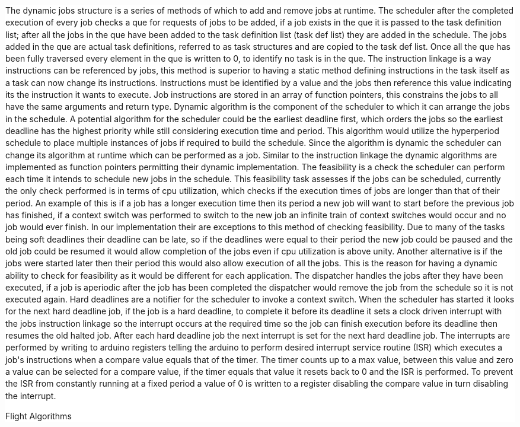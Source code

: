 The dynamic jobs structure is a series of methods of which to add and remove jobs at runtime. The scheduler after the completed execution of every job checks a que for requests of jobs to be added, if a job exists in the que it is passed to the task definition list; after all the jobs in the que have been added to the task definition list (task def list) they are added in the schedule. The jobs added in the que are actual task definitions, referred to as task structures and are copied to the task def list. Once all the que has been fully traversed every element in the que is written to 0, to identify no task is in the que.
The instruction linkage is a way instructions can be referenced by jobs, this method is superior to having a static method defining instructions in the task itself as a task can now change its instructions. Instructions must be identified by a value and the jobs then reference this value indicating its the instruction it wants to execute. Job instructions are stored in an array of function pointers, this constrains the jobs to all have the same arguments and return type.
Dynamic algorithm is the component of the scheduler to which it can arrange the jobs in the schedule. A potential algorithm for the scheduler could be the earliest deadline first, which orders the jobs so the earliest deadline has the highest priority while still considering execution time and period. This algorithm would utilize the hyperperiod schedule to place multiple instances of jobs if required to build the schedule. Since the algorithm is dynamic the scheduler can change its algorithm at runtime which can be performed as a job. Similar to the instruction linkage the dynamic algorithms are implemented as function pointers permitting their dynamic implementation.
The feasibility is a check the scheduler can perform each time it intends to schedule new jobs in the schedule. This feasibility task assesses if the jobs can be scheduled, currently the only check performed is in terms of cpu utilization, which checks if the execution times of jobs are longer than that of their period. An example of this is if a job has a longer execution time then its period a new job will want to start before the previous job has finished, if a context switch was performed to switch to the new job an infinite train of context switches would occur and no job would ever finish. In our implementation their are exceptions to this method of checking feasibility. Due to many of the tasks being soft deadlines their deadline can be late, so if the deadlines were equal to their period the new job could be paused and the old job could be resumed it would allow completion of the jobs even if cpu utilization is above unity. Another alternative is if the jobs were started later then their period this would also allow execution of all the jobs. This is the reason for having a dynamic ability to check for feasibility as it would be different for each application.
The dispatcher handles the jobs after they have been executed, if a job is aperiodic after the job has been completed the dispatcher would remove the job from the schedule so it is not executed again.
Hard deadlines are a notifier for the scheduler to invoke a context switch. When the scheduler has started it looks for the next hard deadline job, if the job is a hard deadline, to complete it before its deadline it sets a clock driven interrupt with the jobs instruction linkage so the interrupt occurs at the required time so the job can finish execution before its deadline then resumes the old halted job. After each hard deadline job the next interrupt is set for the next hard deadline job. The interrupts are performed by writing to arduino registers telling the arduino to perform desired interrupt service routine (ISR) which executes a job's instructions when a compare value equals that of the timer. The timer counts up to a max value, between this value and zero a value can be selected for a compare value, if the timer equals that value it resets back to 0 and the ISR is performed. To prevent the ISR from constantly running at a fixed period a value of 0 is written to a register disabling the compare value in turn disabling the interrupt.


Flight Algorithms